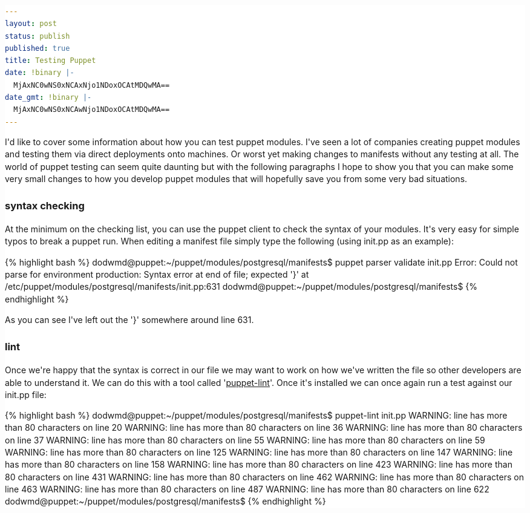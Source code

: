 ```yaml
---
layout: post
status: publish
published: true
title: Testing Puppet
date: !binary |-
  MjAxNC0wNS0xNCAxNjo1NDoxOCAtMDQwMA==
date_gmt: !binary |-
  MjAxNC0wNS0xNCAwNjo1NDoxOCAtMDQwMA==
---
```

I'd like to cover some information about how you can test puppet modules. I've seen a lot of companies creating puppet modules and testing them via direct deployments onto machines. Or worst yet making changes to manifests without any testing at all. The world of puppet testing can seem quite daunting but with the following paragraphs I hope to show you that you can make some very small changes to how you develop puppet modules that will hopefully save you from some very bad situations.


### syntax checking

At the minimum on the checking list, you can use the puppet client to check the syntax of your modules. It's very easy for simple typos to break a puppet run. When editing a manifest file simply type the following (using init.pp as an example):

{% highlight bash %}
dodwmd@puppet:~/puppet/modules/postgresql/manifests$ puppet parser validate init.pp
Error: Could not parse for environment production: Syntax error at end of file; expected '}' at /etc/puppet/modules/postgresql/manifests/init.pp:631
dodwmd@puppet:~/puppet/modules/postgresql/manifests$
{% endhighlight %}
 
As you can see I've left out the '}' somewhere around line 631.

### lint

Once we're happy that the syntax is correct in our file we may want to work on how we've written the file so other developers are able to understand it. We can do this with a tool called '<a href="http://puppet-lint.com/" title="puppet-lint" target="_blank">puppet-lint</a>'. Once it's installed we can once again run a test against our init.pp file:

{% highlight bash %}
dodwmd@puppet:~/puppet/modules/postgresql/manifests$ puppet-lint init.pp
WARNING: line has more than 80 characters on line 20
WARNING: line has more than 80 characters on line 36
WARNING: line has more than 80 characters on line 37
WARNING: line has more than 80 characters on line 55
WARNING: line has more than 80 characters on line 59
WARNING: line has more than 80 characters on line 125
WARNING: line has more than 80 characters on line 147
WARNING: line has more than 80 characters on line 158
WARNING: line has more than 80 characters on line 423
WARNING: line has more than 80 characters on line 431
WARNING: line has more than 80 characters on line 462
WARNING: line has more than 80 characters on line 463
WARNING: line has more than 80 characters on line 487
WARNING: line has more than 80 characters on line 622
dodwmd@puppet:~/puppet/modules/postgresql/manifests$
{% endhighlight %}
